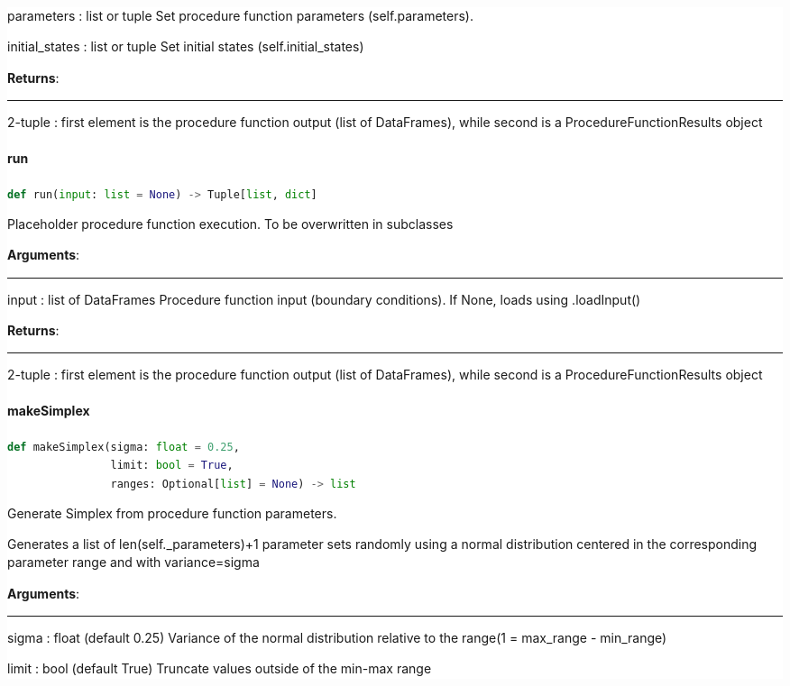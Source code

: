  parameters : list or tuple
  Set procedure function parameters (self.parameters).
  
  initial_states : list or tuple
  Set initial states (self.initial_states)
  

**Returns**:

  --------
  2-tuple : first element is the procedure function output (list of DataFrames), while second is a ProcedureFunctionResults object

<a id="pydrodelta.procedure_function.ProcedureFunction.run"></a>

#### run

```python
def run(input: list = None) -> Tuple[list, dict]
```

Placeholder procedure function execution. To be overwritten in subclasses

**Arguments**:

  -----------
  input : list of DataFrames
  Procedure function input (boundary conditions). If None, loads using .loadInput()
  

**Returns**:

  --------
  2-tuple : first element is the procedure function output (list of DataFrames), while second is a ProcedureFunctionResults object

<a id="pydrodelta.procedure_function.ProcedureFunction.makeSimplex"></a>

#### makeSimplex

```python
def makeSimplex(sigma: float = 0.25,
                limit: bool = True,
                ranges: Optional[list] = None) -> list
```

Generate Simplex from procedure function parameters.

Generates a list of len(self._parameters)+1 parameter sets randomly using a normal distribution centered in the corresponding parameter range and with variance=sigma

**Arguments**:

  -----------
  sigma : float (default 0.25)
  Variance of the normal distribution relative to the range(1 = max_range - min_range)
  
  limit : bool (default True)
  Truncate values outside of the min-max range
  